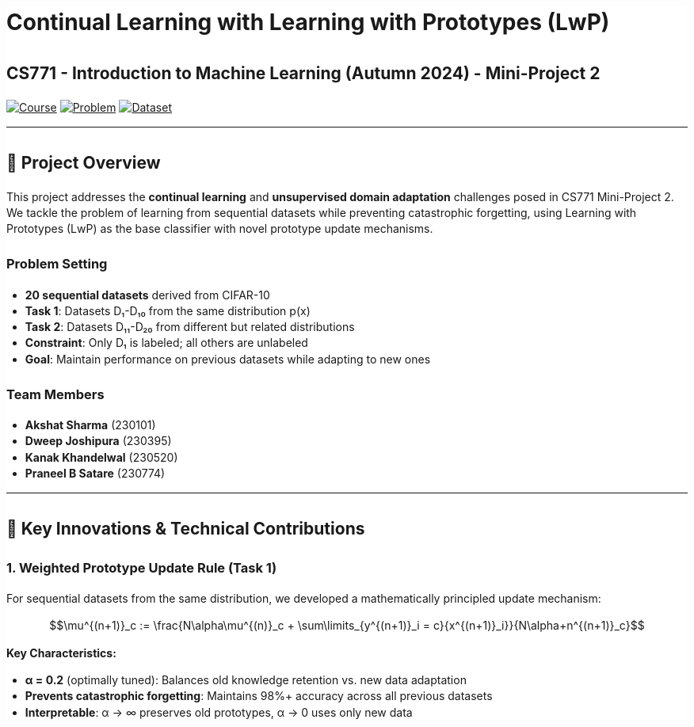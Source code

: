 # Continual Learning with Learning with Prototypes (LwP)
## CS771 - Introduction to Machine Learning (Autumn 2024) - Mini-Project 2

[![Course](https://img.shields.io/badge/Course-CS771-blue)](https://www.cse.iitk.ac.in/users/piyush/)
[![Problem](https://img.shields.io/badge/Problem-Continual%20Learning-green)](https://github.com/your-repo)
[![Dataset](https://img.shields.io/badge/Dataset-CIFAR--10-orange)](https://www.cs.toronto.edu/~kriz/cifar.html)

---

## 🎯 Project Overview

This project addresses the **continual learning** and **unsupervised domain adaptation** challenges posed in CS771 Mini-Project 2. We tackle the problem of learning from sequential datasets while preventing catastrophic forgetting, using Learning with Prototypes (LwP) as the base classifier with novel prototype update mechanisms.

### Problem Setting
- **20 sequential datasets** derived from CIFAR-10
- **Task 1**: Datasets D₁-D₁₀ from the same distribution p(x)
- **Task 2**: Datasets D₁₁-D₂₀ from different but related distributions
- **Constraint**: Only D₁ is labeled; all others are unlabeled
- **Goal**: Maintain performance on previous datasets while adapting to new ones

### Team Members
- **Akshat Sharma** (230101)
- **Dweep Joshipura** (230395)
- **Kanak Khandelwal** (230520)
- **Praneel B Satare** (230774)  

---

## 🚀 Key Innovations & Technical Contributions

### 1. **Weighted Prototype Update Rule (Task 1)**
For sequential datasets from the same distribution, we developed a mathematically principled update mechanism:
```math
\mu^{(n+1)}_c := \frac{N\alpha\mu^{(n)}_c + \sum\limits_{y^{(n+1)}_i = c}{x^{(n+1)}_i}}{N\alpha+n^{(n+1)}_c}
```
**Key Characteristics:**
- **α = 0.2** (optimally tuned): Balances old knowledge retention vs. new data adaptation
- **Prevents catastrophic forgetting**: Maintains 98%+ accuracy across all previous datasets
- **Interpretable**: α → ∞ preserves old prototypes, α → 0 uses only new data
